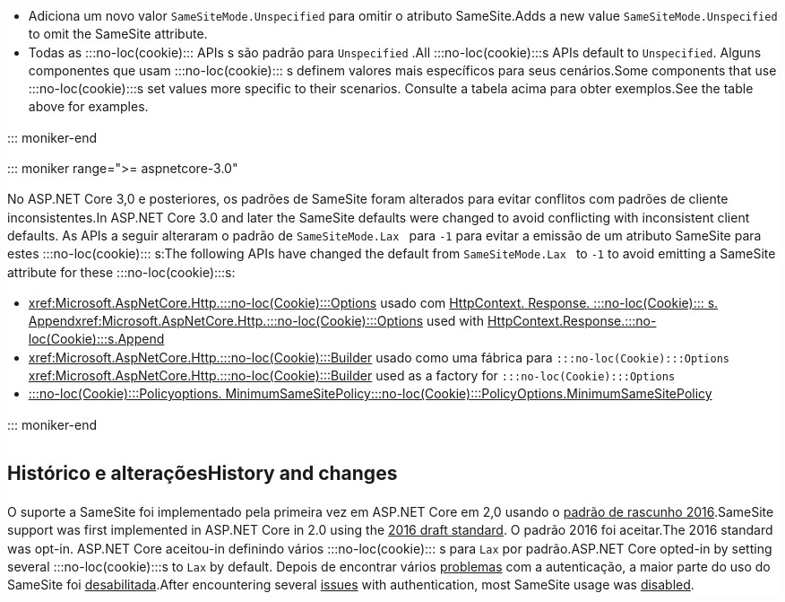 * <span data-ttu-id="9c771-160">Adiciona um novo valor `SameSiteMode.Unspecified` para omitir o atributo SameSite.</span><span class="sxs-lookup"><span data-stu-id="9c771-160">Adds a new value `SameSiteMode.Unspecified` to omit the SameSite attribute.</span></span>
* <span data-ttu-id="9c771-161">Todas as :::no-loc(cookie)::: APIs s são padrão para `Unspecified` .</span><span class="sxs-lookup"><span data-stu-id="9c771-161">All :::no-loc(cookie):::s APIs default to `Unspecified`.</span></span> <span data-ttu-id="9c771-162">Alguns componentes que usam :::no-loc(cookie)::: s definem valores mais específicos para seus cenários.</span><span class="sxs-lookup"><span data-stu-id="9c771-162">Some components that use :::no-loc(cookie):::s set values more specific to their scenarios.</span></span> <span data-ttu-id="9c771-163">Consulte a tabela acima para obter exemplos.</span><span class="sxs-lookup"><span data-stu-id="9c771-163">See the table above for examples.</span></span>

::: moniker-end

::: moniker range=">= aspnetcore-3.0"

<span data-ttu-id="9c771-164">No ASP.NET Core 3,0 e posteriores, os padrões de SameSite foram alterados para evitar conflitos com padrões de cliente inconsistentes.</span><span class="sxs-lookup"><span data-stu-id="9c771-164">In ASP.NET Core 3.0 and later the SameSite defaults were changed to avoid conflicting with inconsistent client defaults.</span></span> <span data-ttu-id="9c771-165">As APIs a seguir alteraram o padrão de `SameSiteMode.Lax ` para `-1` para evitar a emissão de um atributo SameSite para estes :::no-loc(cookie)::: s:</span><span class="sxs-lookup"><span data-stu-id="9c771-165">The following APIs have changed the default from `SameSiteMode.Lax ` to `-1` to avoid emitting a SameSite attribute for these :::no-loc(cookie):::s:</span></span>

* <span data-ttu-id="9c771-166"><xref:Microsoft.AspNetCore.Http.:::no-loc(Cookie):::Options> usado com [HttpContext. Response. :::no-loc(Cookie)::: s. Append](xref:Microsoft.AspNetCore.Http.IResponse:::no-loc(Cookie):::s.Append*)</span><span class="sxs-lookup"><span data-stu-id="9c771-166"><xref:Microsoft.AspNetCore.Http.:::no-loc(Cookie):::Options> used with [HttpContext.Response.:::no-loc(Cookie):::s.Append](xref:Microsoft.AspNetCore.Http.IResponse:::no-loc(Cookie):::s.Append*)</span></span>
* <span data-ttu-id="9c771-167"><xref:Microsoft.AspNetCore.Http.:::no-loc(Cookie):::Builder>  usado como uma fábrica para `:::no-loc(Cookie):::Options`</span><span class="sxs-lookup"><span data-stu-id="9c771-167"><xref:Microsoft.AspNetCore.Http.:::no-loc(Cookie):::Builder>  used as a factory for `:::no-loc(Cookie):::Options`</span></span>
* <span data-ttu-id="9c771-168">[:::no-loc(Cookie):::Policyoptions. MinimumSameSitePolicy](xref:Microsoft.AspNetCore.Builder.:::no-loc(Cookie):::PolicyOptions.MinimumSameSitePolicy)</span><span class="sxs-lookup"><span data-stu-id="9c771-168">[:::no-loc(Cookie):::PolicyOptions.MinimumSameSitePolicy](xref:Microsoft.AspNetCore.Builder.:::no-loc(Cookie):::PolicyOptions.MinimumSameSitePolicy)</span></span>

::: moniker-end

## <a name="history-and-changes"></a><span data-ttu-id="9c771-169">Histórico e alterações</span><span class="sxs-lookup"><span data-stu-id="9c771-169">History and changes</span></span>

<span data-ttu-id="9c771-170">O suporte a SameSite foi implementado pela primeira vez em ASP.NET Core em 2,0 usando o [padrão de rascunho 2016](https://tools.ietf.org/html/draft-west-first-party-:::no-loc(cookie):::s-07#section-4.1).</span><span class="sxs-lookup"><span data-stu-id="9c771-170">SameSite support was first implemented in ASP.NET Core in 2.0 using the [2016 draft standard](https://tools.ietf.org/html/draft-west-first-party-:::no-loc(cookie):::s-07#section-4.1).</span></span> <span data-ttu-id="9c771-171">O padrão 2016 foi aceitar.</span><span class="sxs-lookup"><span data-stu-id="9c771-171">The 2016 standard was opt-in.</span></span> <span data-ttu-id="9c771-172">ASP.NET Core aceitou-in definindo vários :::no-loc(cookie)::: s para `Lax` por padrão.</span><span class="sxs-lookup"><span data-stu-id="9c771-172">ASP.NET Core opted-in by setting several :::no-loc(cookie):::s to `Lax` by default.</span></span> <span data-ttu-id="9c771-173">Depois de encontrar vários [problemas](https://github.com/aspnet/Announcements/issues/318) com a autenticação, a maior parte do uso do SameSite foi [desabilitada](https://github.com/aspnet/Announcements/issues/348).</span><span class="sxs-lookup"><span data-stu-id="9c771-173">After encountering several [issues](https://github.com/aspnet/Announcements/issues/318) with authentication, most SameSite usage was [disabled](https://github.com/aspnet/Announcements/issues/348).</span></span>
